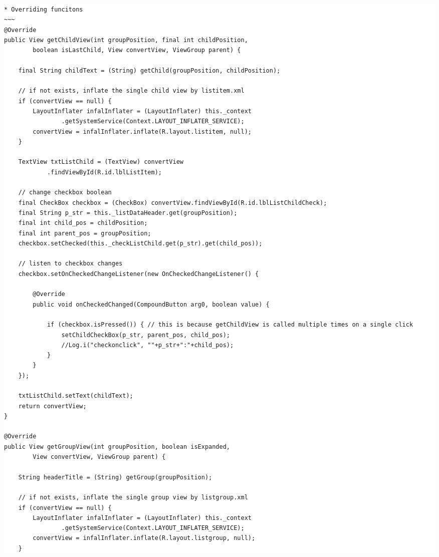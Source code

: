 	* Overriding funcitons
	~~~
	@Override
    public View getChildView(int groupPosition, final int childPosition,
            boolean isLastChild, View convertView, ViewGroup parent) {
 
        final String childText = (String) getChild(groupPosition, childPosition);
 
 		// if not exists, inflate the single child view by listitem.xml
        if (convertView == null) {
            LayoutInflater infalInflater = (LayoutInflater) this._context
                    .getSystemService(Context.LAYOUT_INFLATER_SERVICE);
            convertView = infalInflater.inflate(R.layout.listitem, null);
        }
 		
        TextView txtListChild = (TextView) convertView
                .findViewById(R.id.lblListItem);
        
        // change checkbox boolean
        final CheckBox checkbox = (CheckBox) convertView.findViewById(R.id.lblListChildCheck);
        final String p_str = this._listDataHeader.get(groupPosition);
        final int child_pos = childPosition;
        final int parent_pos = groupPosition;
        checkbox.setChecked(this._checkListChild.get(p_str).get(child_pos));
        
        // listen to checkbox changes
        checkbox.setOnCheckedChangeListener(new OnCheckedChangeListener() {

            @Override
            public void onCheckedChanged(CompoundButton arg0, boolean value) {
            	
            	if (checkbox.isPressed()) { // this is because getChildView is called multiple times on a single click
            		setChildCheckBox(p_str, parent_pos, child_pos);
            		//Log.i("checkonclick", ""+p_str+":"+child_pos);
            	}
            }
        });
        
        txtListChild.setText(childText);
        return convertView;
    }
    
    @Override
    public View getGroupView(int groupPosition, boolean isExpanded,
            View convertView, ViewGroup parent) {
        
        String headerTitle = (String) getGroup(groupPosition);
        
        // if not exists, inflate the single group view by listgroup.xml
        if (convertView == null) {
            LayoutInflater infalInflater = (LayoutInflater) this._context
                    .getSystemService(Context.LAYOUT_INFLATER_SERVICE);
            convertView = infalInflater.inflate(R.layout.listgroup, null);
        }
        